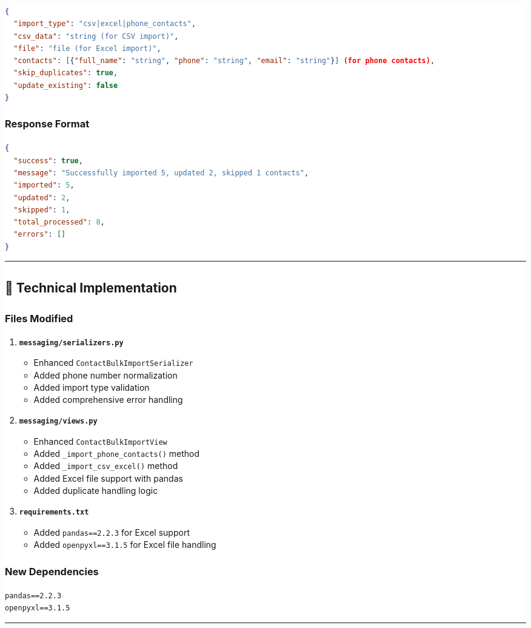 ```json
{
  "import_type": "csv|excel|phone_contacts",
  "csv_data": "string (for CSV import)",
  "file": "file (for Excel import)",
  "contacts": [{"full_name": "string", "phone": "string", "email": "string"}] (for phone contacts),
  "skip_duplicates": true,
  "update_existing": false
}
```

### Response Format

```json
{
  "success": true,
  "message": "Successfully imported 5, updated 2, skipped 1 contacts",
  "imported": 5,
  "updated": 2,
  "skipped": 1,
  "total_processed": 8,
  "errors": []
}
```

---

## 🔧 Technical Implementation

### Files Modified

1. **`messaging/serializers.py`**
   - Enhanced `ContactBulkImportSerializer`
   - Added phone number normalization
   - Added import type validation
   - Added comprehensive error handling

2. **`messaging/views.py`**
   - Enhanced `ContactBulkImportView`
   - Added `_import_phone_contacts()` method
   - Added `_import_csv_excel()` method
   - Added Excel file support with pandas
   - Added duplicate handling logic

3. **`requirements.txt`**
   - Added `pandas==2.2.3` for Excel support
   - Added `openpyxl==3.1.5` for Excel file handling

### New Dependencies

```txt
pandas==2.2.3
openpyxl==3.1.5
```

---
